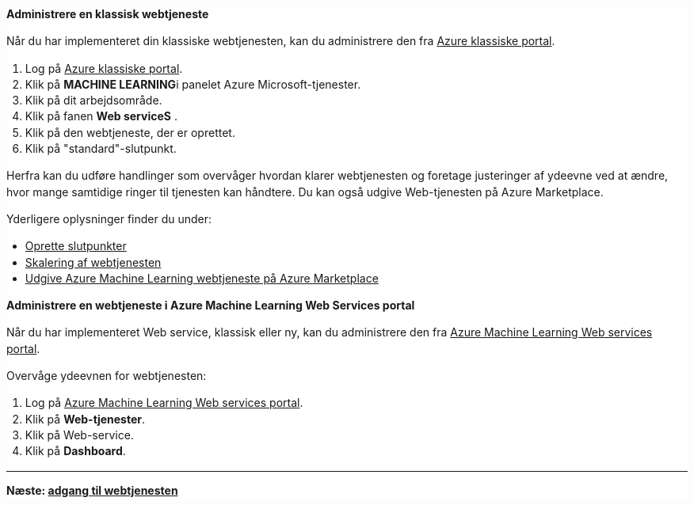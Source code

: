 **Administrere en klassisk webtjeneste**

Når du har implementeret din klassiske webtjenesten, kan du administrere den fra [Azure klassiske portal](https://manage.windowsazure.com).

1. Log på [Azure klassiske portal](https://manage.windowsazure.com).
2. Klik på **MACHINE LEARNING**i panelet Azure Microsoft-tjenester.
3. Klik på dit arbejdsområde.
4. Klik på fanen **Web serviceS** .
5. Klik på den webtjeneste, der er oprettet.
6. Klik på "standard"-slutpunkt.

Herfra kan du udføre handlinger som overvåger hvordan klarer webtjenesten og foretage justeringer af ydeevne ved at ændre, hvor mange samtidige ringer til tjenesten kan håndtere.
Du kan også udgive Web-tjenesten på Azure Marketplace.

Yderligere oplysninger finder du under:

- [Oprette slutpunkter](machine-learning-create-endpoint.md)
- [Skalering af webtjenesten](machine-learning-scaling-webservice.md)
- [Udgive Azure Machine Learning webtjeneste på Azure Marketplace](machine-learning-publish-web-service-to-azure-marketplace.md)

**Administrere en webtjeneste i Azure Machine Learning Web Services portal**

Når du har implementeret Web service, klassisk eller ny, kan du administrere den fra [Azure Machine Learning Web services portal](https://servics.azureml.net).

Overvåge ydeevnen for webtjenesten:

1. Log på [Azure Machine Learning Web services portal](https://servics.azureml.net).
2. Klik på **Web-tjenester**.
3. Klik på Web-service.
4. Klik på **Dashboard**.

----------

**Næste: [adgang til webtjenesten](machine-learning-walkthrough-6-access-web-service.md)**

[1]: ./media/machine-learning-walkthrough-5-publish-web-service/publish1.png
[2]: ./media/machine-learning-walkthrough-5-publish-web-service/publish2.png
[3]: ./media/machine-learning-walkthrough-5-publish-web-service/publish3.png
[4]: ./media/machine-learning-walkthrough-5-publish-web-service/publish4.png
[5]: ./media/machine-learning-walkthrough-5-publish-web-service/publish5.png
[6]: ./media/machine-learning-walkthrough-5-publish-web-service/publish6.png



[evaluate-model]: https://msdn.microsoft.com/library/azure/927d65ac-3b50-4694-9903-20f6c1672089/
[execute-r-script]: https://msdn.microsoft.com/library/azure/30806023-392b-42e0-94d6-6b775a6e0fd5/
[metadata-editor]: https://msdn.microsoft.com/library/azure/370b6676-c11c-486f-bf73-35349f842a66/
[normalize-data]: https://msdn.microsoft.com/library/azure/986df333-6748-4b85-923d-871df70d6aaf/
[score-model]: https://msdn.microsoft.com/library/azure/401b4f92-e724-4d5a-be81-d5b0ff9bdb33/
[split]: https://msdn.microsoft.com/library/azure/70530644-c97a-4ab6-85f7-88bf30a8be5f/
[train-model]: https://msdn.microsoft.com/library/azure/5cc7053e-aa30-450d-96c0-dae4be720977/
[two-class-boosted-decision-tree]: https://msdn.microsoft.com/library/azure/e3c522f8-53d9-4829-8ea4-5c6a6b75330c/
[two-class-support-vector-machine]: https://msdn.microsoft.com/library/azure/12d8479b-74b4-4e67-b8de-d32867380e20/
[project-columns]: https://msdn.microsoft.com/en-us/library/azure/1ec722fa-b623-4e26-a44e-a50c6d726223/